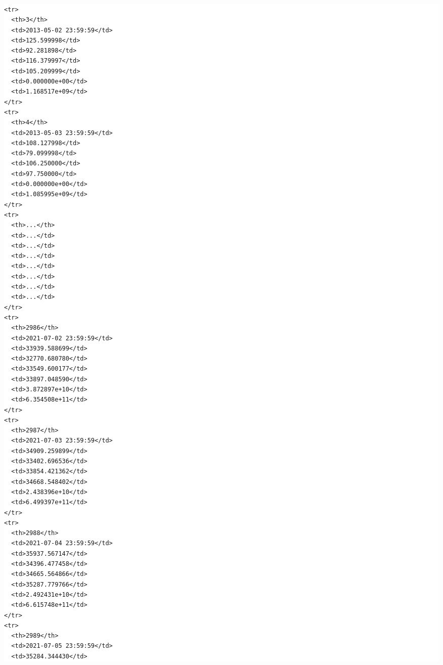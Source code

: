     <tr>
      <th>3</th>
      <td>2013-05-02 23:59:59</td>
      <td>125.599998</td>
      <td>92.281898</td>
      <td>116.379997</td>
      <td>105.209999</td>
      <td>0.000000e+00</td>
      <td>1.168517e+09</td>
    </tr>
    <tr>
      <th>4</th>
      <td>2013-05-03 23:59:59</td>
      <td>108.127998</td>
      <td>79.099998</td>
      <td>106.250000</td>
      <td>97.750000</td>
      <td>0.000000e+00</td>
      <td>1.085995e+09</td>
    </tr>
    <tr>
      <th>...</th>
      <td>...</td>
      <td>...</td>
      <td>...</td>
      <td>...</td>
      <td>...</td>
      <td>...</td>
      <td>...</td>
    </tr>
    <tr>
      <th>2986</th>
      <td>2021-07-02 23:59:59</td>
      <td>33939.588699</td>
      <td>32770.680780</td>
      <td>33549.600177</td>
      <td>33897.048590</td>
      <td>3.872897e+10</td>
      <td>6.354508e+11</td>
    </tr>
    <tr>
      <th>2987</th>
      <td>2021-07-03 23:59:59</td>
      <td>34909.259899</td>
      <td>33402.696536</td>
      <td>33854.421362</td>
      <td>34668.548402</td>
      <td>2.438396e+10</td>
      <td>6.499397e+11</td>
    </tr>
    <tr>
      <th>2988</th>
      <td>2021-07-04 23:59:59</td>
      <td>35937.567147</td>
      <td>34396.477458</td>
      <td>34665.564866</td>
      <td>35287.779766</td>
      <td>2.492431e+10</td>
      <td>6.615748e+11</td>
    </tr>
    <tr>
      <th>2989</th>
      <td>2021-07-05 23:59:59</td>
      <td>35284.344430</td>
